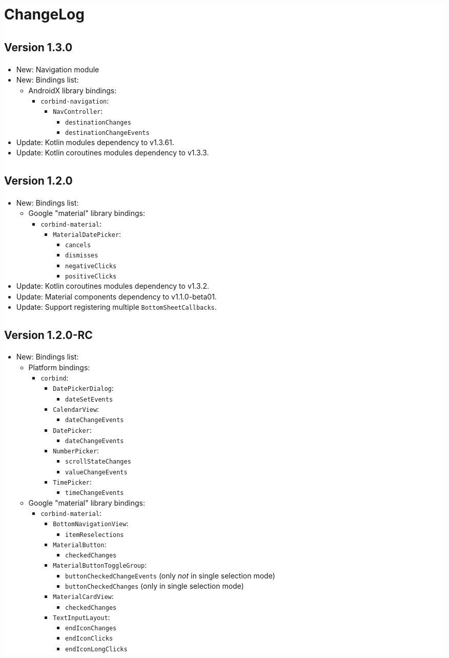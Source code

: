 
# ChangeLog


## Version 1.3.0

* New: Navigation module
* New: Bindings list:
	* AndroidX library bindings:
		* `corbind-navigation`:
      		* `NavController`:
        		* `destinationChanges`
        		* `destinationChangeEvents`
* Update: Kotlin modules dependency to v1.3.61.
* Update: Kotlin coroutines modules dependency to v1.3.3.


## Version 1.2.0

* New: Bindings list:
    * Google "material" library bindings:
        * `corbind-material`:
            * `MaterialDatePicker`:
                * `cancels`
                * `dismisses`
                * `negativeClicks`
                * `positiveClicks`
* Update: Kotlin coroutines modules dependency to v1.3.2.
* Update: Material components dependency to v1.1.0-beta01.
* Update: Support registering multiple `BottomSheetCallbacks`.


## Version 1.2.0-RC

* New: Bindings list:
    * Platform bindings:
        * `corbind`:
            * `DatePickerDialog`:
                * `dateSetEvents`
            * `CalendarView`:
      	        * `dateChangeEvents`
            * `DatePicker`:
                * `dateChangeEvents`
            * `NumberPicker`:
                * `scrollStateChanges`
                * `valueChangeEvents`
            * `TimePicker`:
                * `timeChangeEvents`
    * Google "material" library bindings:
        * `corbind-material`:
            * `BottomNavigationView`:
                * `itemReselections`
            * `MaterialButton`:
                * `checkedChanges`
            * `MaterialButtonToggleGroup`:
        	    * `buttonCheckedChangeEvents` (only *not* in single selection mode)
        	    * `buttonCheckedChanges` (only in single selection mode)
            * `MaterialCardView`:
        	    * `checkedChanges`
            * `TextInputLayout`:
        	    * `endIconChanges`
        	    * `endIconClicks`
        	    * `endIconLongClicks`